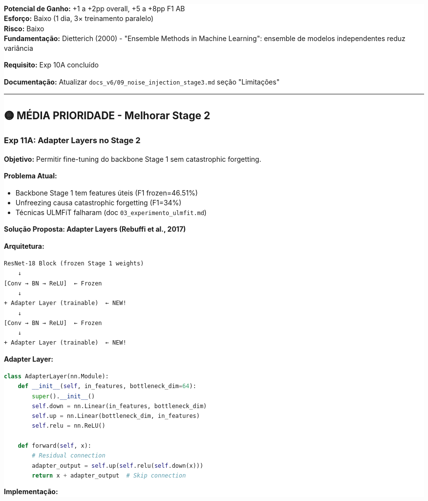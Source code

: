**Potencial de Ganho:** +1 a +2pp overall, +5 a +8pp F1 AB  
**Esforço:** Baixo (1 dia, 3× treinamento paralelo)  
**Risco:** Baixo  
**Fundamentação:** Dietterich (2000) - "Ensemble Methods in Machine Learning": ensemble de modelos independentes reduz variância

**Requisito:** Exp 10A concluído

**Documentação:** Atualizar `docs_v6/09_noise_injection_stage3.md` seção "Limitações"

---

## 🟡 **MÉDIA PRIORIDADE** - Melhorar Stage 2

### **Exp 11A: Adapter Layers no Stage 2**

**Objetivo:** Permitir fine-tuning do backbone Stage 1 sem catastrophic forgetting.

**Problema Atual:**
- Backbone Stage 1 tem features úteis (F1 frozen=46.51%)
- Unfreezing causa catastrophic forgetting (F1=34%)
- Técnicas ULMFiT falharam (doc `03_experimento_ulmfit.md`)

**Solução Proposta: Adapter Layers (Rebuffi et al., 2017)**

**Arquitetura:**
```
ResNet-18 Block (frozen Stage 1 weights)
    ↓
[Conv → BN → ReLU]  ← Frozen
    ↓
+ Adapter Layer (trainable)  ← NEW!
    ↓
[Conv → BN → ReLU]  ← Frozen
    ↓
+ Adapter Layer (trainable)  ← NEW!
```

**Adapter Layer:**
```python
class AdapterLayer(nn.Module):
    def __init__(self, in_features, bottleneck_dim=64):
        super().__init__()
        self.down = nn.Linear(in_features, bottleneck_dim)
        self.up = nn.Linear(bottleneck_dim, in_features)
        self.relu = nn.ReLU()
    
    def forward(self, x):
        # Residual connection
        adapter_output = self.up(self.relu(self.down(x)))
        return x + adapter_output  # Skip connection
```

**Implementação:**
